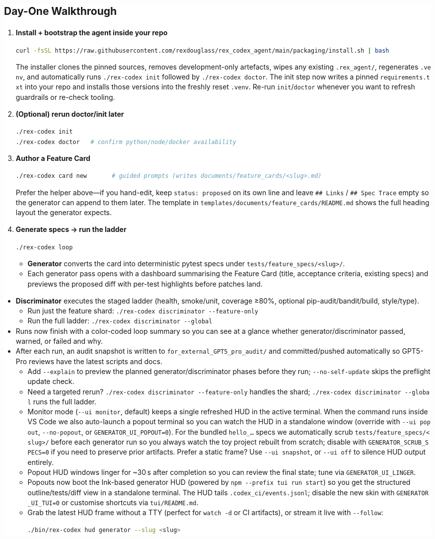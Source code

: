 
## Day-One Walkthrough

1. **Install + bootstrap the agent inside your repo**
   ```bash
   curl -fsSL https://raw.githubusercontent.com/rexdouglass/rex_codex_agent/main/packaging/install.sh | bash
   ```
   The installer clones the pinned sources, removes development-only artefacts,
   wipes any existing `.rex_agent/`, regenerates `.venv`, and automatically runs
   `./rex-codex init` followed by `./rex-codex doctor`. The init step now writes
   a pinned `requirements.txt` into your repo and installs those versions into
   the freshly reset `.venv`. Re-run `init`/`doctor` whenever you want to refresh
   guardrails or re-check tooling.

2. **(Optional) rerun doctor/init later**
   ```bash
   ./rex-codex init
   ./rex-codex doctor   # confirm python/node/docker availability
   ```

3. **Author a Feature Card**
   ```bash
   ./rex-codex card new       # guided prompts (writes documents/feature_cards/<slug>.md)
   ```
   Prefer the helper above—if you hand-edit, keep `status: proposed` on its own line and leave `## Links` / `## Spec Trace` empty so the generator can append to them later.
   The template in `templates/documents/feature_cards/README.md` shows the full heading layout the generator expects.

4. **Generate specs → run the ladder**
   ```bash
   ./rex-codex loop
   ```
   - **Generator** converts the card into deterministic pytest specs under `tests/feature_specs/<slug>/`.
   - Each generator pass opens with a dashboard summarising the Feature Card (title, acceptance criteria, existing specs) and previews the proposed diff with per-test highlights before patches land.
- **Discriminator** executes the staged ladder (health, smoke/unit, coverage ≥80%, optional pip-audit/bandit/build, style/type).
  - Run just the feature shard: `./rex-codex discriminator --feature-only`
  - Run the full ladder: `./rex-codex discriminator --global`
- Runs now finish with a color-coded loop summary so you can see at a glance whether generator/discriminator passed, warned, or failed and why.
- After each run, an audit snapshot is written to `for_external_GPT5_pro_audit/` and committed/pushed automatically so GPT5-Pro reviews have the latest scripts and docs.
   - Add `--explain` to preview the planned generator/discriminator phases before they run; `--no-self-update` skips the preflight update check.
   - Need a targeted rerun? `./rex-codex discriminator --feature-only` handles the shard; `./rex-codex discriminator --global` runs the full ladder.
   - Monitor mode (`--ui monitor`, default) keeps a single refreshed HUD in the active terminal. When the command runs inside VS Code we also auto-launch a popout terminal so you can watch the HUD in a standalone window (override with `--ui popout`, `--no-popout`, or `GENERATOR_UI_POPOUT=0`). For the bundled `hello_…` specs we automatically scrub `tests/feature_specs/<slug>/` before each generator run so you always watch the toy project rebuilt from scratch; disable with `GENERATOR_SCRUB_SPECS=0` if you need to preserve prior artifacts. Prefer a static frame? Use `--ui snapshot`, or `--ui off` to silence HUD output entirely.
   - Popout HUD windows linger for ~30 s after completion so you can review the final state; tune via `GENERATOR_UI_LINGER`.
   - Popouts now boot the Ink-based generator HUD (powered by `npm --prefix tui run start`) so you get the structured outline/tests/diff view in a standalone terminal. The HUD tails `.codex_ci/events.jsonl`; disable the new skin with `GENERATOR_UI_TUI=0` or customise shortcuts via `tui/README.md`.
   - Grab the latest HUD frame without a TTY (perfect for `watch -d` or CI artifacts), or stream it live with `--follow`:
     ```bash
     ./bin/rex-codex hud generator --slug <slug>